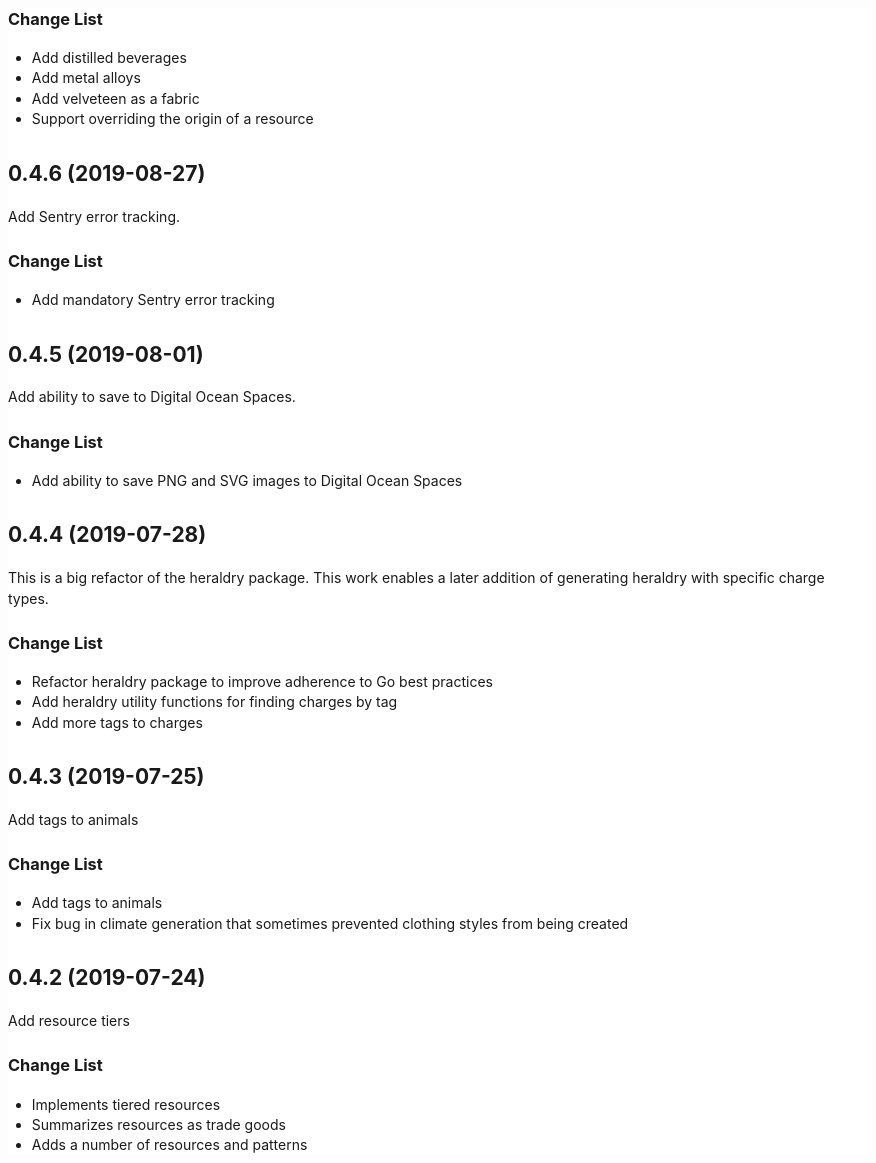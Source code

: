 ### Change List

- Add distilled beverages
- Add metal alloys
- Add velveteen as a fabric
- Support overriding the origin of a resource

## 0.4.6 (2019-08-27)

Add Sentry error tracking.

### Change List

- Add mandatory Sentry error tracking

## 0.4.5 (2019-08-01)

Add ability to save to Digital Ocean Spaces.

### Change List

- Add ability to save PNG and SVG images to Digital Ocean Spaces

## 0.4.4 (2019-07-28)

This is a big refactor of the heraldry package. This work enables a later addition of generating heraldry with specific charge types.

### Change List

- Refactor heraldry package to improve adherence to Go best practices
- Add heraldry utility functions for finding charges by tag
- Add more tags to charges

## 0.4.3 (2019-07-25)

Add tags to animals

### Change List

- Add tags to animals
- Fix bug in climate generation that sometimes prevented clothing styles from being created

## 0.4.2 (2019-07-24)

Add resource tiers

### Change List

- Implements tiered resources
- Summarizes resources as trade goods
- Adds a number of resources and patterns
